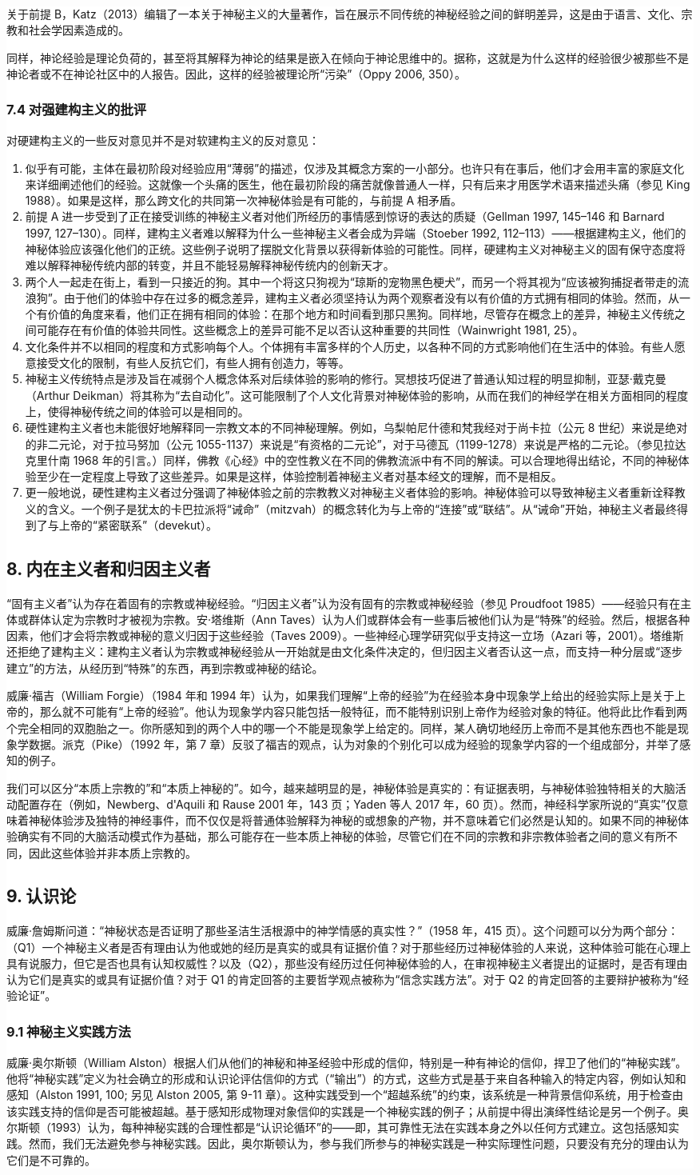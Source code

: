 关于前提 B，Katz（2013）编辑了一本关于神秘主义的大量著作，旨在展示不同传统的神秘经验之间的鲜明差异，这是由于语言、文化、宗教和社会学因素造成的。

同样，神论经验是理论负荷的，甚至将其解释为神论的结果是嵌入在倾向于神论思维中的。据称，这就是为什么这样的经验很少被那些不是神论者或不在神论社区中的人报告。因此，这样的经验被理论所“污染”（Oppy 2006, 350）。

### 7.4 对强建构主义的批评

对硬建构主义的一些反对意见并不是对软建构主义的反对意见：

1. 似乎有可能，主体在最初阶段对经验应用“薄弱”的描述，仅涉及其概念方案的一小部分。也许只有在事后，他们才会用丰富的家庭文化来详细阐述他们的经验。这就像一个头痛的医生，他在最初阶段的痛苦就像普通人一样，只有后来才用医学术语来描述头痛（参见 King 1988）。如果是这样，那么跨文化的共同第一次神秘体验是有可能的，与前提 A 相矛盾。
2. 前提 A 进一步受到了正在接受训练的神秘主义者对他们所经历的事情感到惊讶的表达的质疑（Gellman 1997, 145–146 和 Barnard 1997, 127–130）。同样，建构主义者难以解释为什么一些神秘主义者会成为异端（Stoeber 1992, 112–113）——根据建构主义，他们的神秘体验应该强化他们的正统。这些例子说明了摆脱文化背景以获得新体验的可能性。同样，硬建构主义对神秘主义的固有保守态度将难以解释神秘传统内部的转变，并且不能轻易解释神秘传统内的创新天才。
3. 两个人一起走在街上，看到一只接近的狗。其中一个将这只狗视为“琼斯的宠物黑色梗犬”，而另一个将其视为“应该被狗捕捉者带走的流浪狗”。由于他们的体验中存在过多的概念差异，建构主义者必须坚持认为两个观察者没有以有价值的方式拥有相同的体验。然而，从一个有价值的角度来看，他们正在拥有相同的体验：在那个地方和时间看到那只黑狗。同样地，尽管存在概念上的差异，神秘主义传统之间可能存在有价值的体验共同性。这些概念上的差异可能不足以否认这种重要的共同性（Wainwright 1981, 25）。
4. 文化条件并不以相同的程度和方式影响每个人。个体拥有丰富多样的个人历史，以各种不同的方式影响他们在生活中的体验。有些人愿意接受文化的限制，有些人反抗它们，有些人拥有创造力，等等。
5. 神秘主义传统特点是涉及旨在减弱个人概念体系对后续体验的影响的修行。冥想技巧促进了普通认知过程的明显抑制，亚瑟·戴克曼（Arthur Deikman）将其称为“去自动化”。这可能限制了个人文化背景对神秘体验的影响，从而在我们的神经学在相关方面相同的程度上，使得神秘传统之间的体验可以是相同的。
6. 硬性建构主义者也未能很好地解释同一宗教文本的不同神秘理解。例如，乌梨帕尼什德和梵我经对于尚卡拉（公元 8 世纪）来说是绝对的非二元论，对于拉马努加（公元 1055-1137）来说是“有资格的二元论”，对于马德瓦（1199-1278）来说是严格的二元论。（参见拉达克里什南 1968 年的引言。）同样，佛教《心经》中的空性教义在不同的佛教流派中有不同的解读。可以合理地得出结论，不同的神秘体验至少在一定程度上导致了这些差异。如果是这样，体验控制着神秘主义者对基本经文的理解，而不是相反。
7. 更一般地说，硬性建构主义者过分强调了神秘体验之前的宗教教义对神秘主义者体验的影响。神秘体验可以导致神秘主义者重新诠释教义的含义。一个例子是犹太的卡巴拉派将“诫命”（mitzvah）的概念转化为与上帝的“连接”或“联结”。从“诫命”开始，神秘主义者最终得到了与上帝的“紧密联系”（devekut）。

## 8. 内在主义者和归因主义者

“固有主义者”认为存在着固有的宗教或神秘经验。“归因主义者”认为没有固有的宗教或神秘经验（参见 Proudfoot 1985）——经验只有在主体或群体认定为宗教时才被视为宗教。安·塔维斯（Ann Taves）认为人们或群体会有一些事后被他们认为是“特殊”的经验。然后，根据各种因素，他们才会将宗教或神秘的意义归因于这些经验（Taves 2009）。一些神经心理学研究似乎支持这一立场（Azari 等，2001）。塔维斯还拒绝了建构主义：建构主义者认为宗教或神秘经验从一开始就是由文化条件决定的，但归因主义者否认这一点，而支持一种分层或“逐步建立”的方法，从经历到“特殊”的东西，再到宗教或神秘的结论。

威廉·福吉（William Forgie）（1984 年和 1994 年）认为，如果我们理解“上帝的经验”为在经验本身中现象学上给出的经验实际上是关于上帝的，那么就不可能有“上帝的经验”。他认为现象学内容只能包括一般特征，而不能特别识别上帝作为经验对象的特征。他将此比作看到两个完全相同的双胞胎之一。你所感知到的两个人中的哪一个不能是现象学上给定的。同样，某人确切地经历上帝而不是其他东西也不能是现象学数据。派克（Pike）（1992 年，第 7 章）反驳了福吉的观点，认为对象的个别化可以成为经验的现象学内容的一个组成部分，并举了感知的例子。

我们可以区分“本质上宗教的”和“本质上神秘的”。如今，越来越明显的是，神秘体验是真实的：有证据表明，与神秘体验独特相关的大脑活动配置存在（例如，Newberg、d'Aquili 和 Rause 2001 年，143 页；Yaden 等人 2017 年，60 页）。然而，神经科学家所说的“真实”仅意味着神秘体验涉及独特的神经事件，而不仅仅是将普通体验解释为神秘的或想象的产物，并不意味着它们必然是认知的。如果不同的神秘体验确实有不同的大脑活动模式作为基础，那么可能存在一些本质上神秘的体验，尽管它们在不同的宗教和非宗教体验者之间的意义有所不同，因此这些体验并非本质上宗教的。

## 9. 认识论

威廉·詹姆斯问道：“神秘状态是否证明了那些圣洁生活根源中的神学情感的真实性？”（1958 年，415 页）。这个问题可以分为两个部分：（Q1）一个神秘主义者是否有理由认为他或她的经历是真实的或具有证据价值？对于那些经历过神秘体验的人来说，这种体验可能在心理上具有说服力，但它是否也具有认知权威性？以及（Q2），那些没有经历过任何神秘体验的人，在审视神秘主义者提出的证据时，是否有理由认为它们是真实的或具有证据价值？对于 Q1 的肯定回答的主要哲学观点被称为“信念实践方法”。对于 Q2 的肯定回答的主要辩护被称为“经验论证”。

### 9.1 神秘主义实践方法

威廉·奥尔斯顿（William Alston）根据人们从他们的神秘和神圣经验中形成的信仰，特别是一种有神论的信仰，捍卫了他们的“神秘实践”。他将“神秘实践”定义为社会确立的形成和认识论评估信仰的方式（“输出”）的方式，这些方式是基于来自各种输入的特定内容，例如认知和感知（Alston 1991, 100; 另见 Alston 2005, 第 9-11 章）。这种实践受到一个“超越系统”的约束，该系统是一种背景信仰系统，用于检查由该实践支持的信仰是否可能被超越。基于感知形成物理对象信仰的实践是一个神秘实践的例子；从前提中得出演绎性结论是另一个例子。奥尔斯顿（1993）认为，每种神秘实践的合理性都是“认识论循环”的——即，其可靠性无法在实践本身之外以任何方式建立。这包括感知实践。然而，我们无法避免参与神秘实践。因此，奥尔斯顿认为，参与我们所参与的神秘实践是一种实际理性问题，只要没有充分的理由认为它们是不可靠的。
